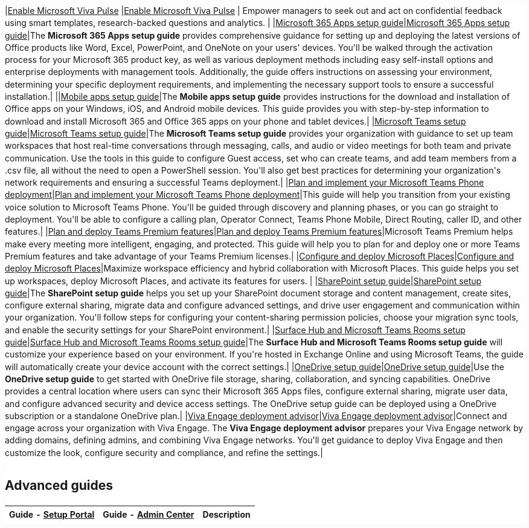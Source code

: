 |[Enable Microsoft Viva Pulse](https://go.microsoft.com/fwlink/?linkid=2263280)    |[Enable Microsoft Viva Pulse](https://go.microsoft.com/fwlink/?linkid=2263281)         |  Empower managers to seek out and act on confidential feedback using smart templates, research-backed questions and analytics.      |
|[Microsoft 365 Apps setup guide](https://go.microsoft.com/fwlink/?linkid=2234169)|[Microsoft 365 Apps setup guide](https://go.microsoft.com/fwlink/?linkid=2233871)|The **Microsoft 365 Apps setup guide** provides comprehensive guidance for setting up and deploying the latest versions of Office products like Word, Excel, PowerPoint, and OneNote on your users' devices. You'll be walked through the activation process for your Microsoft 365 product key, as well as various deployment methods including easy self-install options and enterprise deployments with management tools. Additionally, the guide offers instructions on assessing your environment, determining your specific deployment requirements, and implementing the necessary support tools to ensure a successful installation.|
||[Mobile apps setup guide](https://go.microsoft.com/fwlink/?linkid=2224813)|The **Mobile apps setup guide** provides instructions for the download and installation of Office apps on your Windows, iOS, and Android mobile devices. This guide provides you with step-by-step information to download and install Microsoft 365 and Office 365 apps on your phone and tablet devices.|
|[Microsoft Teams setup guide]( https://go.microsoft.com/fwlink/?linkid=2222975)|[Microsoft Teams setup guide](https://go.microsoft.com/fwlink/?linkid=2224815)|The **Microsoft Teams setup guide** provides your organization with guidance to set up team workspaces that host real-time conversations through messaging, calls, and audio or video meetings for both team and private communication. Use the tools in this guide to configure Guest access, set who can create teams, and add team members from a .csv file, all without the need to open a PowerShell session. You'll also get best practices for determining your organization's network requirements and ensuring a successful Teams deployment.|
|[Plan and implement your Microsoft Teams Phone deployment](https://go.microsoft.com/fwlink/?linkid=2223356)|[Plan and implement your Microsoft Teams Phone deployment](https://go.microsoft.com/fwlink/?linkid=2224790)|This guide will help you transition from your existing voice solution to Microsoft Teams Phone. You'll be guided through discovery and planning phases, or you can go straight to deployment. You'll be able to configure a calling plan, Operator Connect, Teams Phone Mobile, Direct Routing, caller ID, and other features.|
|[Plan and deploy ‎Teams Premium‎ features](https://go.microsoft.com/fwlink/?linkid=2263689)|[Plan and deploy ‎Teams Premium‎ features](https://go.microsoft.com/fwlink/?linkid=2264353)|Microsoft Teams Premium helps make every meeting more intelligent, engaging, and protected. This guide will help you to plan for and deploy one or more Teams Premium features and take advantage of your Teams Premium licenses.|
|[Configure and deploy Microsoft Places](https://go.microsoft.com/fwlink/?linkid=2298161)|[Configure and deploy Microsoft Places](https://go.microsoft.com/fwlink/?linkid=2297789)|Maximize workspace efficiency and hybrid collaboration with Microsoft Places. This guide helps you set up workspaces, deploy Microsoft Places, and activate its features for users. |
|[SharePoint setup guide](https://go.microsoft.com/fwlink/?linkid=2223320)|[SharePoint setup guide](https://go.microsoft.com/fwlink/?linkid=2224196)|The **SharePoint setup guide** helps you set up your SharePoint document storage and content management, create sites, configure external sharing, migrate data and configure advanced settings, and drive user engagement and communication within your organization. You'll follow steps for configuring your content-sharing permission policies, choose your migration sync tools, and enable the security settings for your SharePoint environment.|
|[Surface Hub and Microsoft Teams Rooms setup guide](https://go.microsoft.com/fwlink/?linkid=2222974)|[Surface Hub and Microsoft Teams Rooms setup guide](https://go.microsoft.com/fwlink/?linkid=2224463)|The **Surface Hub and Microsoft Teams Rooms setup guide** will customize your experience based on your environment. If you're hosted in Exchange Online and using Microsoft Teams, the guide will automatically create your device account with the correct settings.|
|[OneDrive setup guide](https://go.microsoft.com/fwlink/?linkid=2223143)|[OneDrive setup guide](https://go.microsoft.com/fwlink/?linkid=2224690)|Use the **OneDrive setup guide** to get started with OneDrive file storage, sharing, collaboration, and syncing capabilities. OneDrive provides a central location where users can sync their Microsoft 365 Apps files, configure external sharing, migrate user data, and configure advanced security and device access settings. The OneDrive setup guide can be deployed using a OneDrive subscription or a standalone OneDrive plan.|
|[Viva Engage deployment advisor](https://go.microsoft.com/fwlink/?linkid=2223165)|[Viva Engage deployment advisor](https://go.microsoft.com/fwlink/?linkid=2224694)|Connect and engage across your organization with Viva Engage. The **Viva Engage deployment advisor** prepares your Viva Engage network by adding domains, defining admins, and combining Viva Engage networks. You'll get guidance to deploy Viva Engage and then customize the look, configure security and compliance, and refine the settings.|

## Advanced guides

|**Guide - [Setup Portal](https://go.microsoft.com/fwlink/?linkid=2220880)** |**Guide - [Admin Center](https://go.microsoft.com/fwlink/?linkid=2224913)** |**Description** |
|---------|---------|---------|